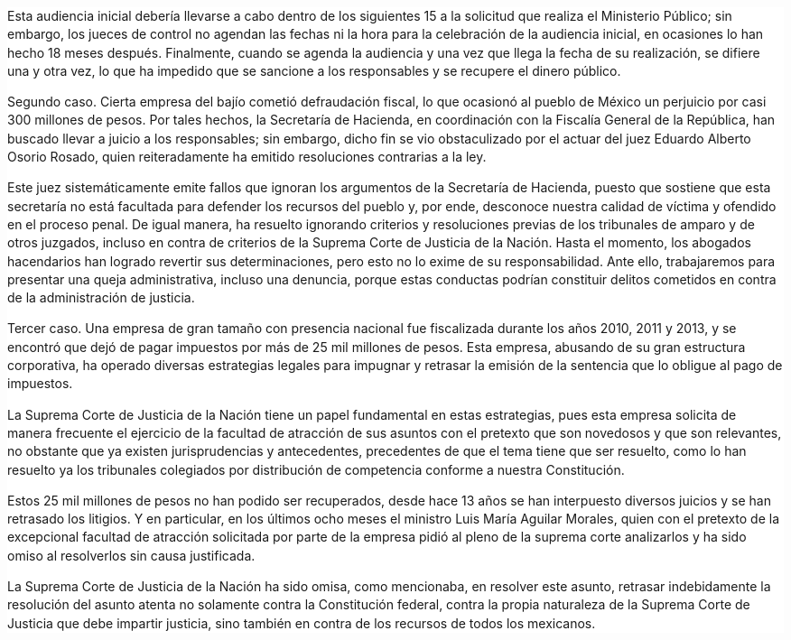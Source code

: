 Esta audiencia inicial debería llevarse a cabo dentro de los siguientes 15 a
la solicitud que realiza el Ministerio Público; sin embargo, los jueces de
control no agendan las fechas ni la hora para la celebración de la audiencia
inicial, en ocasiones lo han hecho 18 meses después. Finalmente, cuando se
agenda la audiencia y una vez que llega la fecha de su realización, se difiere
una y otra vez, lo que ha impedido que se sancione a los responsables y se
recupere el dinero público.

Segundo caso. Cierta empresa del bajío cometió defraudación fiscal, lo que
ocasionó al pueblo de México un perjuicio por casi 300 millones de pesos. Por
tales hechos, la Secretaría de Hacienda, en coordinación con la Fiscalía
General de la República, han buscado llevar a juicio a los responsables; sin
embargo, dicho fin se vio obstaculizado por el actuar del juez Eduardo Alberto
Osorio Rosado, quien reiteradamente ha emitido resoluciones contrarias a la
ley.

Este juez sistemáticamente emite fallos que ignoran los argumentos de la
Secretaría de Hacienda, puesto que sostiene que esta secretaría no está
facultada para defender los recursos del pueblo y, por ende, desconoce nuestra
calidad de víctima y ofendido en el proceso penal. De igual manera, ha
resuelto ignorando criterios y resoluciones previas de los tribunales de
amparo y de otros juzgados, incluso en contra de criterios de la Suprema Corte
de Justicia de la Nación. Hasta el momento, los abogados hacendarios han
logrado revertir sus determinaciones, pero esto no lo exime de su
responsabilidad. Ante ello, trabajaremos para presentar una queja
administrativa, incluso una denuncia, porque estas conductas podrían
constituir delitos cometidos en contra de la administración de justicia.

Tercer caso. Una empresa de gran tamaño con presencia nacional fue fiscalizada
durante los años 2010, 2011 y 2013, y se encontró que dejó de pagar impuestos
por más de 25 mil millones de pesos. Esta empresa, abusando de su gran
estructura corporativa, ha operado diversas estrategias legales para impugnar
y retrasar la emisión de la sentencia que lo obligue al pago de impuestos.

La Suprema Corte de Justicia de la Nación tiene un papel fundamental en estas
estrategias, pues esta empresa solicita de manera frecuente el ejercicio de la
facultad de atracción de sus asuntos con el pretexto que son novedosos y que
son relevantes, no obstante que ya existen jurisprudencias y antecedentes,
precedentes de que el tema tiene que ser resuelto, como lo han resuelto ya los
tribunales colegiados por distribución de competencia conforme a nuestra
Constitución.

Estos 25 mil millones de pesos no han podido ser recuperados, desde hace 13
años se han interpuesto diversos juicios y se han retrasado los litigios. Y en
particular, en los últimos ocho meses el ministro Luis María Aguilar Morales,
quien con el pretexto de la excepcional facultad de atracción solicitada por
parte de la empresa pidió al pleno de la suprema corte analizarlos y ha sido
omiso al resolverlos sin causa justificada.

La Suprema Corte de Justicia de la Nación ha sido omisa, como mencionaba, en
resolver este asunto, retrasar indebidamente la resolución del asunto atenta
no solamente contra la Constitución federal, contra la propia naturaleza de la
Suprema Corte de Justicia que debe impartir justicia, sino también en contra
de los recursos de todos los mexicanos.

